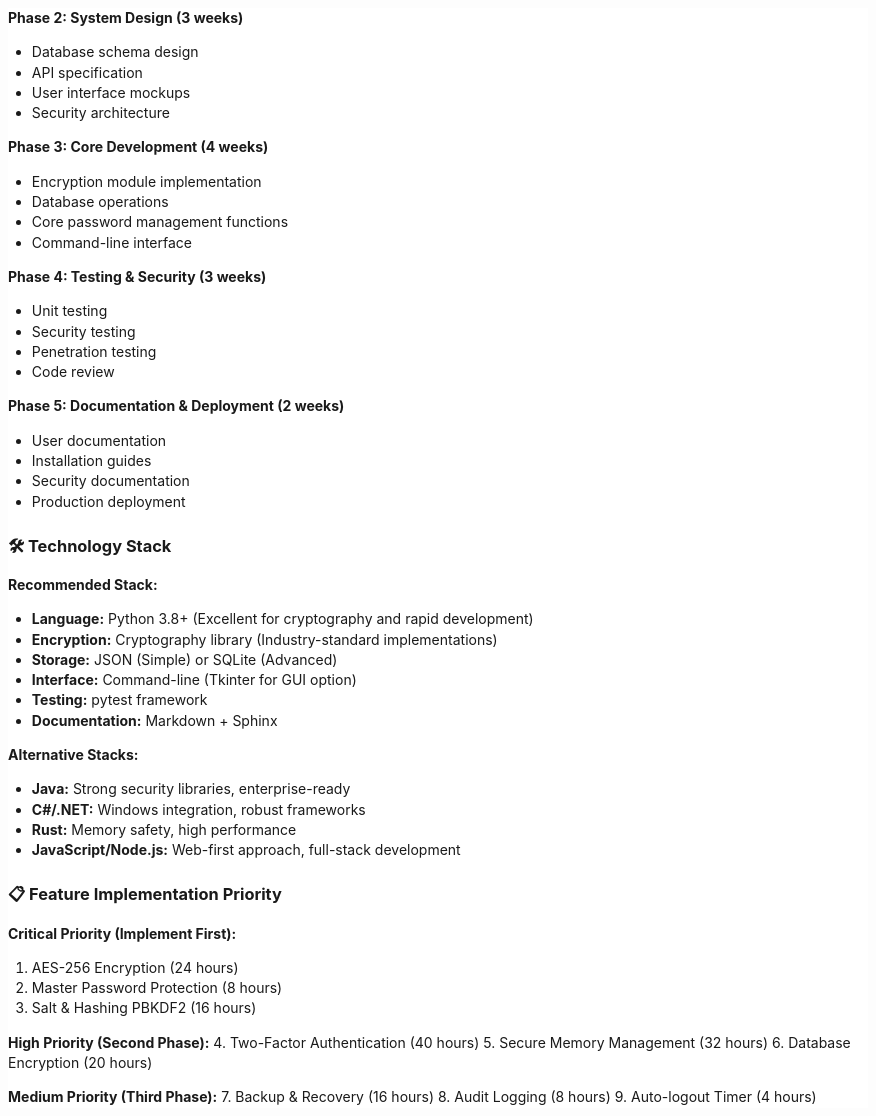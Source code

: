 **Phase 2: System Design (3 weeks)**
- Database schema design
- API specification
- User interface mockups
- Security architecture

**Phase 3: Core Development (4 weeks)**
- Encryption module implementation
- Database operations
- Core password management functions
- Command-line interface

**Phase 4: Testing & Security (3 weeks)**
- Unit testing
- Security testing
- Penetration testing
- Code review

**Phase 5: Documentation & Deployment (2 weeks)**
- User documentation
- Installation guides
- Security documentation
- Production deployment

### 🛠 Technology Stack

**Recommended Stack:**
- **Language:** Python 3.8+ (Excellent for cryptography and rapid development)
- **Encryption:** Cryptography library (Industry-standard implementations)
- **Storage:** JSON (Simple) or SQLite (Advanced)
- **Interface:** Command-line (Tkinter for GUI option)
- **Testing:** pytest framework
- **Documentation:** Markdown + Sphinx

**Alternative Stacks:**
- **Java:** Strong security libraries, enterprise-ready
- **C#/.NET:** Windows integration, robust frameworks
- **Rust:** Memory safety, high performance
- **JavaScript/Node.js:** Web-first approach, full-stack development

### 📋 Feature Implementation Priority

**Critical Priority (Implement First):**
1. AES-256 Encryption (24 hours)
2. Master Password Protection (8 hours)  
3. Salt & Hashing PBKDF2 (16 hours)

**High Priority (Second Phase):**
4. Two-Factor Authentication (40 hours)
5. Secure Memory Management (32 hours)
6. Database Encryption (20 hours)

**Medium Priority (Third Phase):**
7. Backup & Recovery (16 hours)
8. Audit Logging (8 hours)
9. Auto-logout Timer (4 hours)
